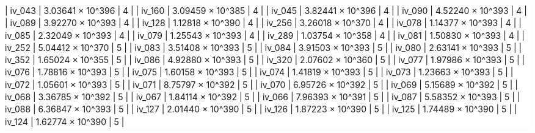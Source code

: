 | iv_043 | 3.03641 × 10^396 | 4 |
| iv_160 | 3.09459 × 10^385 | 4 |
| iv_045 | 3.82441 × 10^396 | 4 |
| iv_090 | 4.52240 × 10^393 | 4 |
| iv_089 | 3.92270 × 10^393 | 4 |
| iv_128 | 1.12818 × 10^390 | 4 |
| iv_256 | 3.26018 × 10^370 | 4 |
| iv_078 | 1.14377 × 10^393 | 4 |
| iv_085 | 2.32049 × 10^393 | 4 |
| iv_079 | 1.25543 × 10^393 | 4 |
| iv_289 | 1.03754 × 10^358 | 4 |
| iv_081 | 1.50830 × 10^393 | 4 |
| iv_252 | 5.04412 × 10^370 | 5 |
| iv_083 | 3.51408 × 10^393 | 5 |
| iv_084 | 3.91503 × 10^393 | 5 |
| iv_080 | 2.63141 × 10^393 | 5 |
| iv_352 | 1.65024 × 10^355 | 5 |
| iv_086 | 4.92880 × 10^393 | 5 |
| iv_320 | 2.07602 × 10^360 | 5 |
| iv_077 | 1.97986 × 10^393 | 5 |
| iv_076 | 1.78816 × 10^393 | 5 |
| iv_075 | 1.60158 × 10^393 | 5 |
| iv_074 | 1.41819 × 10^393 | 5 |
| iv_073 | 1.23663 × 10^393 | 5 |
| iv_072 | 1.05601 × 10^393 | 5 |
| iv_071 | 8.75797 × 10^392 | 5 |
| iv_070 | 6.95726 × 10^392 | 5 |
| iv_069 | 5.15689 × 10^392 | 5 |
| iv_068 | 3.36785 × 10^392 | 5 |
| iv_067 | 1.84114 × 10^392 | 5 |
| iv_066 | 7.96393 × 10^391 | 5 |
| iv_087 | 5.58352 × 10^393 | 5 |
| iv_088 | 6.36847 × 10^393 | 5 |
| iv_127 | 2.01440 × 10^390 | 5 |
| iv_126 | 1.87223 × 10^390 | 5 |
| iv_125 | 1.74489 × 10^390 | 5 |
| iv_124 | 1.62774 × 10^390 | 5 |